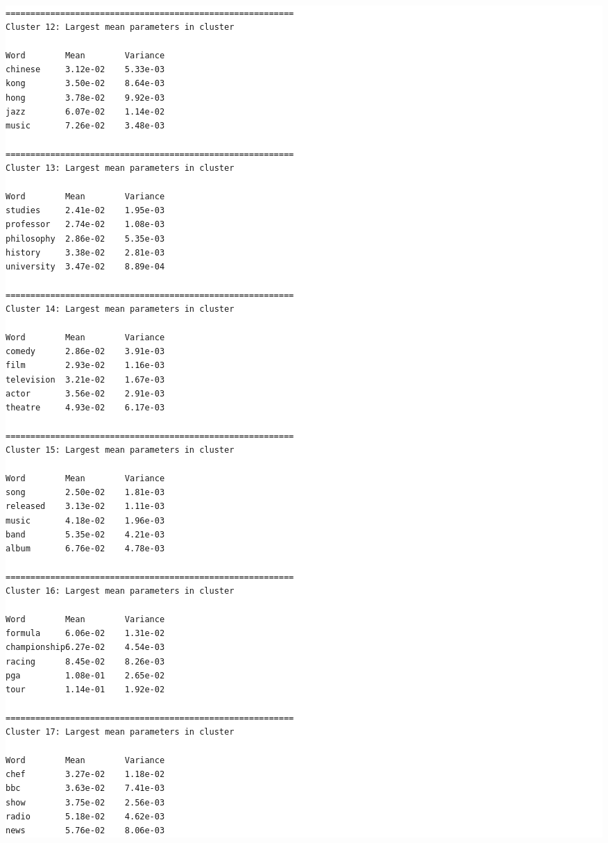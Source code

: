     ==========================================================
    Cluster 12: Largest mean parameters in cluster 
    
    Word        Mean        Variance    
    chinese     3.12e-02    5.33e-03
    kong        3.50e-02    8.64e-03
    hong        3.78e-02    9.92e-03
    jazz        6.07e-02    1.14e-02
    music       7.26e-02    3.48e-03
    
    ==========================================================
    Cluster 13: Largest mean parameters in cluster 
    
    Word        Mean        Variance    
    studies     2.41e-02    1.95e-03
    professor   2.74e-02    1.08e-03
    philosophy  2.86e-02    5.35e-03
    history     3.38e-02    2.81e-03
    university  3.47e-02    8.89e-04
    
    ==========================================================
    Cluster 14: Largest mean parameters in cluster 
    
    Word        Mean        Variance    
    comedy      2.86e-02    3.91e-03
    film        2.93e-02    1.16e-03
    television  3.21e-02    1.67e-03
    actor       3.56e-02    2.91e-03
    theatre     4.93e-02    6.17e-03
    
    ==========================================================
    Cluster 15: Largest mean parameters in cluster 
    
    Word        Mean        Variance    
    song        2.50e-02    1.81e-03
    released    3.13e-02    1.11e-03
    music       4.18e-02    1.96e-03
    band        5.35e-02    4.21e-03
    album       6.76e-02    4.78e-03
    
    ==========================================================
    Cluster 16: Largest mean parameters in cluster 
    
    Word        Mean        Variance    
    formula     6.06e-02    1.31e-02
    championship6.27e-02    4.54e-03
    racing      8.45e-02    8.26e-03
    pga         1.08e-01    2.65e-02
    tour        1.14e-01    1.92e-02
    
    ==========================================================
    Cluster 17: Largest mean parameters in cluster 
    
    Word        Mean        Variance    
    chef        3.27e-02    1.18e-02
    bbc         3.63e-02    7.41e-03
    show        3.75e-02    2.56e-03
    radio       5.18e-02    4.62e-03
    news        5.76e-02    8.06e-03
    